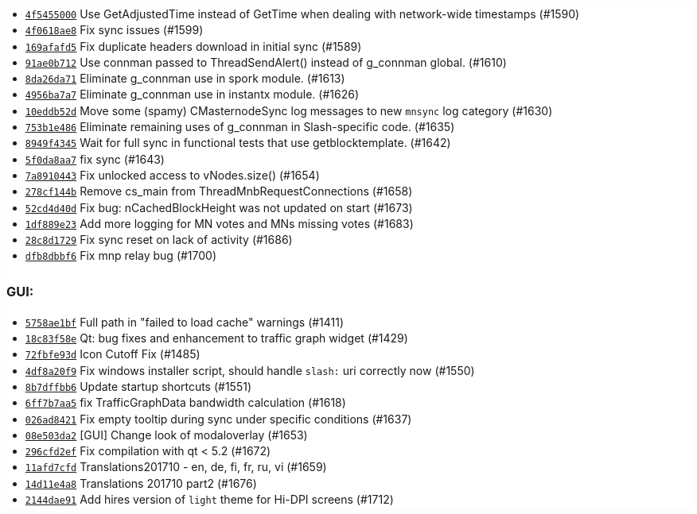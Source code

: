 - [`4f5455000`](https://github.com/slashcoreproject/slash/commit/4f5455000) Use GetAdjustedTime instead of GetTime when dealing with network-wide timestamps (#1590)
- [`4f0618ae8`](https://github.com/slashcoreproject/slash/commit/4f0618ae8) Fix sync issues (#1599)
- [`169afafd5`](https://github.com/slashcoreproject/slash/commit/169afafd5) Fix duplicate headers download in initial sync (#1589)
- [`91ae0b712`](https://github.com/slashcoreproject/slash/commit/91ae0b712) Use connman passed to ThreadSendAlert() instead of g_connman global. (#1610)
- [`8da26da71`](https://github.com/slashcoreproject/slash/commit/8da26da71) Eliminate g_connman use in spork module. (#1613)
- [`4956ba7a7`](https://github.com/slashcoreproject/slash/commit/4956ba7a7) Eliminate g_connman use in instantx module. (#1626)
- [`10eddb52d`](https://github.com/slashcoreproject/slash/commit/10eddb52d) Move some (spamy) CMasternodeSync log messages to new `mnsync` log category (#1630)
- [`753b1e486`](https://github.com/slashcoreproject/slash/commit/753b1e486) Eliminate remaining uses of g_connman in Slash-specific code. (#1635)
- [`8949f4345`](https://github.com/slashcoreproject/slash/commit/8949f4345) Wait for full sync in functional tests that use getblocktemplate. (#1642)
- [`5f0da8aa7`](https://github.com/slashcoreproject/slash/commit/5f0da8aa7) fix sync (#1643)
- [`7a8910443`](https://github.com/slashcoreproject/slash/commit/7a8910443) Fix unlocked access to vNodes.size() (#1654)
- [`278cf144b`](https://github.com/slashcoreproject/slash/commit/278cf144b) Remove cs_main from ThreadMnbRequestConnections (#1658)
- [`52cd4d40d`](https://github.com/slashcoreproject/slash/commit/52cd4d40d) Fix bug: nCachedBlockHeight was not updated on start (#1673)
- [`1df889e23`](https://github.com/slashcoreproject/slash/commit/1df889e23) Add more logging for MN votes and MNs missing votes (#1683)
- [`28c8d1729`](https://github.com/slashcoreproject/slash/commit/28c8d1729) Fix sync reset on lack of activity (#1686)
- [`dfb8dbbf6`](https://github.com/slashcoreproject/slash/commit/dfb8dbbf6) Fix mnp relay bug (#1700)

### GUI:
- [`5758ae1bf`](https://github.com/slashcoreproject/slash/commit/5758ae1bf) Full path in "failed to load cache" warnings (#1411)
- [`18c83f58e`](https://github.com/slashcoreproject/slash/commit/18c83f58e) Qt: bug fixes and enhancement to traffic graph widget  (#1429)
- [`72fbfe93d`](https://github.com/slashcoreproject/slash/commit/72fbfe93d) Icon Cutoff Fix (#1485)
- [`4df8a20f9`](https://github.com/slashcoreproject/slash/commit/4df8a20f9) Fix windows installer script, should handle `slash:` uri correctly now (#1550)
- [`8b7dffbb6`](https://github.com/slashcoreproject/slash/commit/8b7dffbb6) Update startup shortcuts (#1551)
- [`6ff7b7aa5`](https://github.com/slashcoreproject/slash/commit/6ff7b7aa5) fix TrafficGraphData bandwidth calculation (#1618)
- [`026ad8421`](https://github.com/slashcoreproject/slash/commit/026ad8421) Fix empty tooltip during sync under specific conditions (#1637)
- [`08e503da2`](https://github.com/slashcoreproject/slash/commit/08e503da2) [GUI] Change look of modaloverlay (#1653)
- [`296cfd2ef`](https://github.com/slashcoreproject/slash/commit/296cfd2ef) Fix compilation with qt < 5.2 (#1672)
- [`11afd7cfd`](https://github.com/slashcoreproject/slash/commit/11afd7cfd) Translations201710 - en, de, fi, fr, ru, vi (#1659)
- [`14d11e4a8`](https://github.com/slashcoreproject/slash/commit/14d11e4a8) Translations 201710 part2 (#1676)
- [`2144dae91`](https://github.com/slashcoreproject/slash/commit/2144dae91) Add hires version of `light` theme for Hi-DPI screens (#1712)
